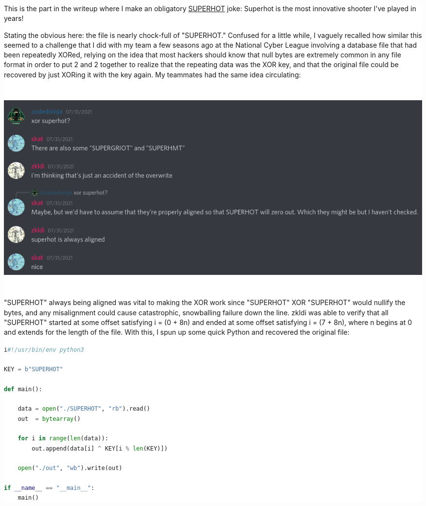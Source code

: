 This is the part in the writeup where I make an obligatory [SUPERHOT](https://www.youtube.com/watch?v=vrS86l_CtAY) joke: Superhot is the most innovative shooter I've played in years!

Stating the obvious here: the file is nearly chock-full of "SUPERHOT." Confused for a little while, I vaguely recalled how similar this seemed to a challenge that I did with my team a few seasons ago at the National Cyber League involving a database file that had been repeatedly XORed, relying on the idea that most hackers should know that null bytes are extremely common in any file format in order to put 2 and 2 together to realize that the repeating data was the XOR key, and that the original file could be recovered by just XORing it with the key again. My teammates had the same idea circulating:

<img src="/uploads/2021-08-08/s_img01.png" style="height: 415px; width: auto"/>

"SUPERHOT" always being aligned was vital to making the XOR work since "SUPERHOT" XOR "SUPERHOT" would nullify the bytes, and any misalignment could cause catastrophic, snowballing failure down the line. zkldi was able to verify that all "SUPERHOT" started at some offset satisfying i = (0 + 8n) and ended at some offset satisfying i = (7 + 8n), where n begins at 0 and extends for the length of the file. With this, I spun up some quick Python and recovered the original file:

```python
i#!/usr/bin/env python3

KEY = b"SUPERHOT"

def main():

    data = open("./SUPERHOT", "rb").read()
    out  = bytearray()

    for i in range(len(data)):
        out.append(data[i] ^ KEY[i % len(KEY)])

    open("./out", "wb").write(out)

if __name__ == "__main__":
    main()
```
